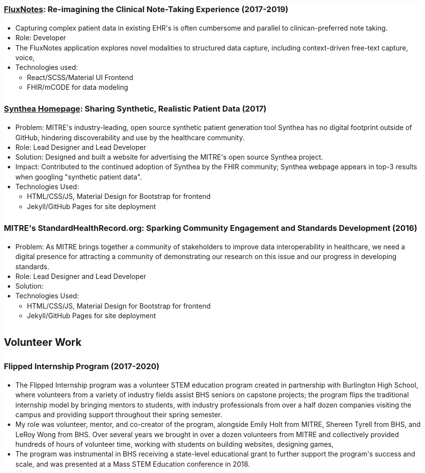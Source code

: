 ### [FluxNotes](https://mcodeapp.org/pilot1): Re-imagining the Clinical Note-Taking Experience (2017-2019)

- Capturing complex patient data in existing EHR's is often cumbersome and parallel to clinican-preferred note taking.
- Role: Developer
- The FluxNotes application explores novel modalities to structured data capture, including context-driven free-text capture, voice, 
- Technologies used: 
  - React/SCSS/Material UI Frontend
  - FHIR/mCODE for data modeling

### [Synthea Homepage](https://synthetichealth.github.io/synthea/): Sharing Synthetic, Realistic Patient Data (2017)

- Problem: MITRE's industry-leading, open source synthetic patient generation tool Synthea has no digital footprint outside of GitHub, hindering discoverability and use by the healthcare community. 
- Role: Lead Designer and Lead Developer 
- Solution: Designed and built a website for advertising the MITRE's open source Synthea project.
- Impact: Contributed to the continued adoption of Synthea by the FHIR community; Synthea webpage appears in top-3 results when googling  "synthetic patient data".
- Technologies Used: 
  - HTML/CSS/JS, Material Design for Bootstrap for frontend
  - Jekyll/GitHub Pages for site deployment


### MITRE's StandardHealthRecord.org: Sparking Community Engagement and Standards Development (2016)

- Problem: As MITRE brings together a community of stakeholders to improve data interoperability in healthcare, we need a digital presence for attracting a community of demonstrating our research on this issue and our progress in developing standards.
- Role: Lead Designer and Lead Developer
- Solution: 
- Technologies Used: 
  - HTML/CSS/JS, Material Design for Bootstrap for frontend
  - Jekyll/GitHub Pages for site deployment

## Volunteer Work 

### Flipped Internship Program (2017-2020)

- The Flipped Internship program was a volunteer STEM education program created in partnership with Burlington High School, where volunteers from a variety of industry fields assist BHS seniors on capstone projects; the program flips the traditional internship model by bringing mentors to students, with industry professionals from over a half dozen companies visiting the campus and providing support throughout their spring semester. 
- My role was volunteer, mentor, and co-creator of the program, alongside Emily Holt from MITRE, Shereen Tyrell from BHS, and LeRoy Wong from BHS. Over several years we brought in over a dozen volunteers from MITRE and collectively provided hundreds of hours of volunteer time, working with students on building websites, designing games, 
- The program was instrumental in BHS receiving a state-level educational grant to further support the program's success and scale, and was presented at a Mass STEM Education conference in 2018. 
